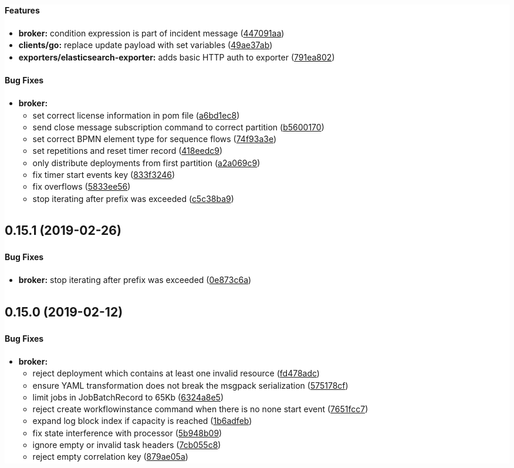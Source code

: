 
#### Features

* **broker:**  condition expression is part of incident message ([447091aa](https://github.com/zeebe-io/zeebe/commit/447091aa3df1c91a17c6f4fd3ef9800f894a7078))
* **clients/go:**  replace update payload with set variables ([49ae37ab](https://github.com/zeebe-io/zeebe/commit/49ae37abc1f54eb6f68e9a5b8621b818802b2dc1))
* **exporters/elasticsearch-exporter:**  adds basic HTTP auth to exporter ([791ea802](https://github.com/zeebe-io/zeebe/commit/791ea802d682fcc15678340d29163043028038fc))

#### Bug Fixes

* **broker:**
  *  set correct license information in pom file ([a6bd1ec8](https://github.com/zeebe-io/zeebe/commit/a6bd1ec8b81c7dae24c805b44f87ceb135dc6edd))
  *  send close message subscription command to correct partition ([b5600170](https://github.com/zeebe-io/zeebe/commit/b56001709b4693acd037f92e4724119a991cf2ce))
  *  set correct BPMN element type for sequence flows ([74f93a3e](https://github.com/zeebe-io/zeebe/commit/74f93a3e9654c89309a79c6ccf47e6a23081859d))
  *  set repetitions and reset timer record ([418eedc9](https://github.com/zeebe-io/zeebe/commit/418eedc9be1a8f3a827d4f9cf81880ca0ef145d3))
  *  only distribute deployments from first partition ([a2a069c9](https://github.com/zeebe-io/zeebe/commit/a2a069c9e70430892c2418710bf1c58ee75b9b76))
  *  fix timer start events key ([833f3246](https://github.com/zeebe-io/zeebe/commit/833f3246f668537044587fc3cb255c9789d9bfae))
  *  fix overflows ([5833ee56](https://github.com/zeebe-io/zeebe/commit/5833ee563aa30300bd34daf6b38bad225bf8968d))
  *  stop iterating after prefix was exceeded ([c5c38ba9](https://github.com/zeebe-io/zeebe/commit/c5c38ba9a3cb840ea7c7105376c2d7b9a263e23d))



<a name="0.15.1"></a>
## 0.15.1 (2019-02-26)


#### Bug Fixes

* **broker:**  stop iterating after prefix was exceeded ([0e873c6a](https://github.com/zeebe-io/zeebe/commit/0e873c6a90708be762ca40119f839d3efef2cb87))



<a name="0.15.0"></a>
## 0.15.0 (2019-02-12)


#### Bug Fixes

* **broker:**
  *  reject deployment which contains at least one invalid resource ([fd478adc](https://github.com/zeebe-io/zeebe/commit/fd478adc2691b427c54389461c6f4bdd685d7267))
  *  ensure YAML transformation does not break the msgpack serialization ([575178cf](https://github.com/zeebe-io/zeebe/commit/575178cf87a05fff1db6ecc8eb31d89a94a547b5))
  *  limit jobs in JobBatchRecord to 65Kb ([6324a8e5](https://github.com/zeebe-io/zeebe/commit/6324a8e5b905cfc10b38e8688f94cb381b132ff4))
  *  reject create workflowinstance command when there is no none start event ([7651fcc7](https://github.com/zeebe-io/zeebe/commit/7651fcc73cbe50639e60fb40caf3c9c6fe06b8fb))
  *  expand log block index if capacity is reached ([1b6adfeb](https://github.com/zeebe-io/zeebe/commit/1b6adfeb5060dd4ae6b1ba27d6b706898e4b9b15))
  *  fix state interference with processor ([5b948b09](https://github.com/zeebe-io/zeebe/commit/5b948b09dcbe19b4fdae5e0d98bd5f727d7855fb))
  *  ignore empty or invalid task headers ([7cb055c8](https://github.com/zeebe-io/zeebe/commit/7cb055c8c858477f84b05516eca74a0b0e1aff2f))
  *  reject empty correlation key ([879ae05a](https://github.com/zeebe-io/zeebe/commit/879ae05a35d7b582ff6158560917d32f566ec616))